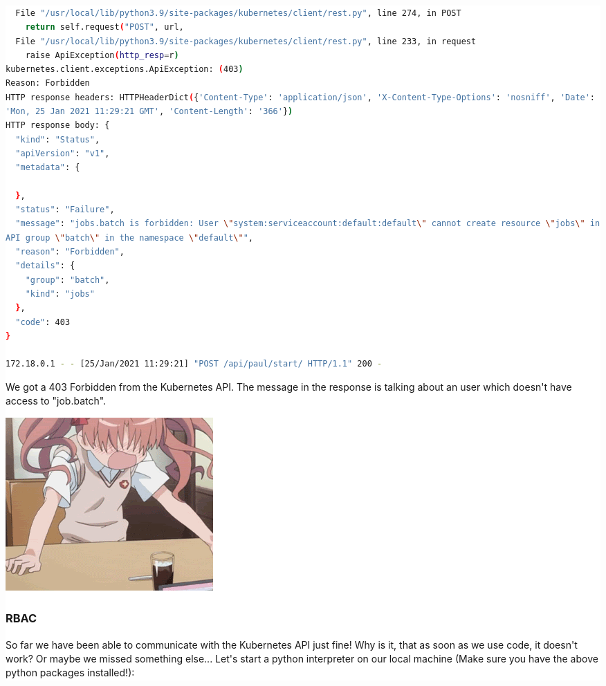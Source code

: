 ```bash
  File "/usr/local/lib/python3.9/site-packages/kubernetes/client/rest.py", line 274, in POST
    return self.request("POST", url,
  File "/usr/local/lib/python3.9/site-packages/kubernetes/client/rest.py", line 233, in request
    raise ApiException(http_resp=r)
kubernetes.client.exceptions.ApiException: (403)
Reason: Forbidden
HTTP response headers: HTTPHeaderDict({'Content-Type': 'application/json', 'X-Content-Type-Options': 'nosniff', 'Date': 'Mon, 25 Jan 2021 11:29:21 GMT', 'Content-Length': '366'})
HTTP response body: {
  "kind": "Status",
  "apiVersion": "v1",
  "metadata": {

  },
  "status": "Failure",
  "message": "jobs.batch is forbidden: User \"system:serviceaccount:default:default\" cannot create resource \"jobs\" in API group \"batch\" in the namespace \"default\"",
  "reason": "Forbidden",
  "details": {
    "group": "batch",
    "kind": "jobs"
  },
  "code": 403
}

172.18.0.1 - - [25/Jan/2021 11:29:21] "POST /api/paul/start/ HTTP/1.1" 200 -
```

We got a 403 Forbidden from the Kubernetes API. The message in the response is talking about an user which doesn't have access to "job.batch".

![](assets/images/headdesk.gif)

### RBAC

So far we have been able to communicate with the Kubernetes API just fine! Why is it, that as soon as we use code, it doesn't work? Or maybe we missed something else... Let's start a python interpreter on our local machine (Make sure you have the above python packages installed!):
